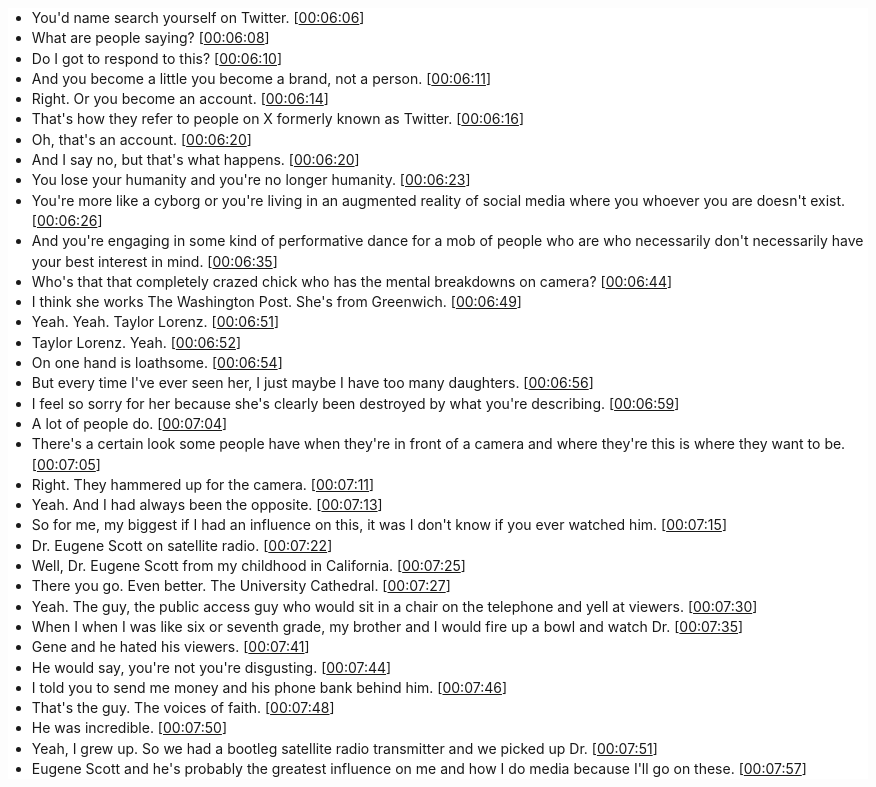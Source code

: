 *  You'd name search yourself on Twitter. [[00:06:06](https://www.youtube.com/watch?v=B7oryXsi8hk&t=366.7s)]
*  What are people saying? [[00:06:08](https://www.youtube.com/watch?v=B7oryXsi8hk&t=368.7s)]
*  Do I got to respond to this? [[00:06:10](https://www.youtube.com/watch?v=B7oryXsi8hk&t=370.1s)]
*  And you become a little you become a brand, not a person. [[00:06:11](https://www.youtube.com/watch?v=B7oryXsi8hk&t=371.7s)]
*  Right. Or you become an account. [[00:06:14](https://www.youtube.com/watch?v=B7oryXsi8hk&t=374.5s)]
*  That's how they refer to people on X formerly known as Twitter. [[00:06:16](https://www.youtube.com/watch?v=B7oryXsi8hk&t=376.8s)]
*  Oh, that's an account. [[00:06:20](https://www.youtube.com/watch?v=B7oryXsi8hk&t=380.0s)]
*  And I say no, but that's what happens. [[00:06:20](https://www.youtube.com/watch?v=B7oryXsi8hk&t=380.90000000000003s)]
*  You lose your humanity and you're no longer humanity. [[00:06:23](https://www.youtube.com/watch?v=B7oryXsi8hk&t=383.2s)]
*  You're more like a cyborg or you're living in an augmented reality of social media where you whoever you are doesn't exist. [[00:06:26](https://www.youtube.com/watch?v=B7oryXsi8hk&t=386.8s)]
*  And you're engaging in some kind of performative dance for a mob of people who are who necessarily don't necessarily have your best interest in mind. [[00:06:35](https://www.youtube.com/watch?v=B7oryXsi8hk&t=395.5s)]
*  Who's that that completely crazed chick who has the mental breakdowns on camera? [[00:06:44](https://www.youtube.com/watch?v=B7oryXsi8hk&t=404.7s)]
*  I think she works The Washington Post. She's from Greenwich. [[00:06:49](https://www.youtube.com/watch?v=B7oryXsi8hk&t=409.8s)]
*  Yeah. Yeah. Taylor Lorenz. [[00:06:51](https://www.youtube.com/watch?v=B7oryXsi8hk&t=411.8s)]
*  Taylor Lorenz. Yeah. [[00:06:52](https://www.youtube.com/watch?v=B7oryXsi8hk&t=412.8s)]
*  On one hand is loathsome. [[00:06:54](https://www.youtube.com/watch?v=B7oryXsi8hk&t=414.90000000000003s)]
*  But every time I've ever seen her, I just maybe I have too many daughters. [[00:06:56](https://www.youtube.com/watch?v=B7oryXsi8hk&t=416.0s)]
*  I feel so sorry for her because she's clearly been destroyed by what you're describing. [[00:06:59](https://www.youtube.com/watch?v=B7oryXsi8hk&t=419.5s)]
*  A lot of people do. [[00:07:04](https://www.youtube.com/watch?v=B7oryXsi8hk&t=424.3s)]
*  There's a certain look some people have when they're in front of a camera and where they're this is where they want to be. [[00:07:05](https://www.youtube.com/watch?v=B7oryXsi8hk&t=425.6s)]
*  Right. They hammered up for the camera. [[00:07:11](https://www.youtube.com/watch?v=B7oryXsi8hk&t=431.7s)]
*  Yeah. And I had always been the opposite. [[00:07:13](https://www.youtube.com/watch?v=B7oryXsi8hk&t=433.5s)]
*  So for me, my biggest if I had an influence on this, it was I don't know if you ever watched him. [[00:07:15](https://www.youtube.com/watch?v=B7oryXsi8hk&t=435.8s)]
*  Dr. Eugene Scott on satellite radio. [[00:07:22](https://www.youtube.com/watch?v=B7oryXsi8hk&t=442.0s)]
*  Well, Dr. Eugene Scott from my childhood in California. [[00:07:25](https://www.youtube.com/watch?v=B7oryXsi8hk&t=445.0s)]
*  There you go. Even better. The University Cathedral. [[00:07:27](https://www.youtube.com/watch?v=B7oryXsi8hk&t=447.5s)]
*  Yeah. The guy, the public access guy who would sit in a chair on the telephone and yell at viewers. [[00:07:30](https://www.youtube.com/watch?v=B7oryXsi8hk&t=450.4s)]
*  When I when I was like six or seventh grade, my brother and I would fire up a bowl and watch Dr. [[00:07:35](https://www.youtube.com/watch?v=B7oryXsi8hk&t=455.5s)]
*  Gene and he hated his viewers. [[00:07:41](https://www.youtube.com/watch?v=B7oryXsi8hk&t=461.9s)]
*  He would say, you're not you're disgusting. [[00:07:44](https://www.youtube.com/watch?v=B7oryXsi8hk&t=464.0s)]
*  I told you to send me money and his phone bank behind him. [[00:07:46](https://www.youtube.com/watch?v=B7oryXsi8hk&t=466.5s)]
*  That's the guy. The voices of faith. [[00:07:48](https://www.youtube.com/watch?v=B7oryXsi8hk&t=468.7s)]
*  He was incredible. [[00:07:50](https://www.youtube.com/watch?v=B7oryXsi8hk&t=470.2s)]
*  Yeah, I grew up. So we had a bootleg satellite radio transmitter and we picked up Dr. [[00:07:51](https://www.youtube.com/watch?v=B7oryXsi8hk&t=471.1s)]
*  Eugene Scott and he's probably the greatest influence on me and how I do media because I'll go on these. [[00:07:57](https://www.youtube.com/watch?v=B7oryXsi8hk&t=477.6s)]